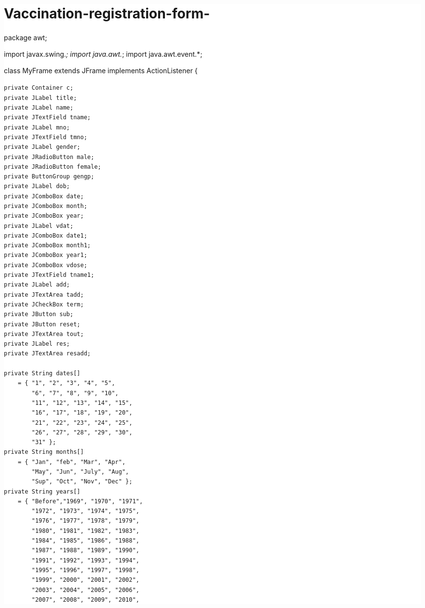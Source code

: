 # Vaccination-registration-form-
package awt;

import javax.swing.*;
import java.awt.*;
import java.awt.event.*;

class MyFrame
	extends JFrame
	implements ActionListener {

	private Container c;
	private JLabel title;
	private JLabel name;
	private JTextField tname;
	private JLabel mno;
	private JTextField tmno;
	private JLabel gender;
	private JRadioButton male;
	private JRadioButton female;
	private ButtonGroup gengp;
	private JLabel dob;
	private JComboBox date;
	private JComboBox month;
	private JComboBox year;
	private JLabel vdat;
	private JComboBox date1;
	private JComboBox month1;
	private JComboBox year1;
	private JComboBox vdose;
	private JTextField tname1;
	private JLabel add;
	private JTextArea tadd;
	private JCheckBox term;
	private JButton sub;
	private JButton reset;
	private JTextArea tout;
	private JLabel res;
	private JTextArea resadd;

	private String dates[]
		= { "1", "2", "3", "4", "5",
			"6", "7", "8", "9", "10",
			"11", "12", "13", "14", "15",
			"16", "17", "18", "19", "20",
			"21", "22", "23", "24", "25",
			"26", "27", "28", "29", "30",
			"31" };
	private String months[]
		= { "Jan", "feb", "Mar", "Apr",
			"May", "Jun", "July", "Aug",
			"Sup", "Oct", "Nov", "Dec" };
	private String years[]
		= { "Before","1969", "1970", "1971",
			"1972", "1973", "1974", "1975",
			"1976", "1977", "1978", "1979",
			"1980", "1981", "1982", "1983",
			"1984", "1985", "1986", "1988",
			"1987", "1988", "1989", "1990",
			"1991", "1992", "1993", "1994",
			"1995", "1996", "1997", "1998",
			"1999", "2000", "2001", "2002",
			"2003", "2004", "2005", "2006",
			"2007", "2008", "2009", "2010",